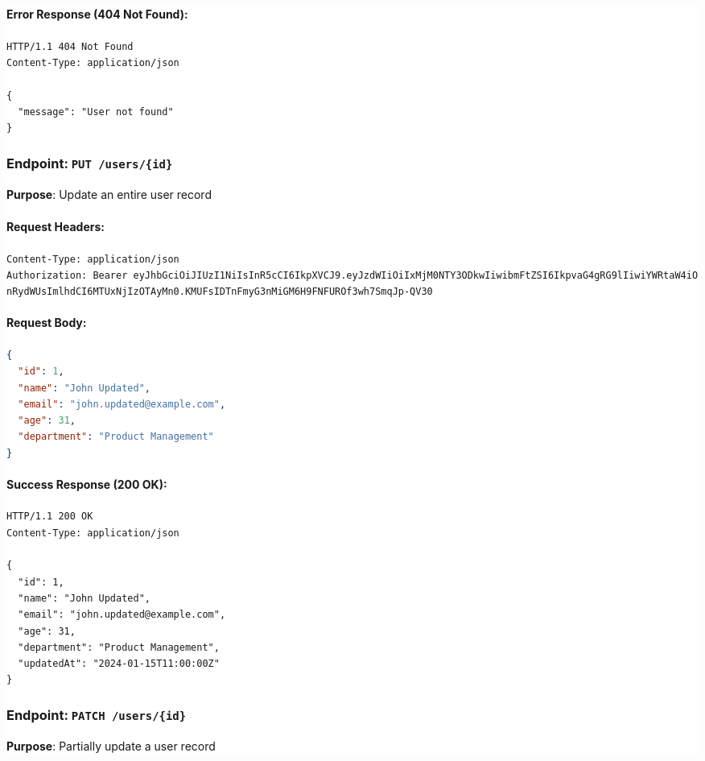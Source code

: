 #### Error Response (404 Not Found):

```http
HTTP/1.1 404 Not Found
Content-Type: application/json

{
  "message": "User not found"
}
```

### Endpoint: `PUT /users/{id}`

**Purpose**: Update an entire user record

#### Request Headers:

```http
Content-Type: application/json
Authorization: Bearer eyJhbGciOiJIUzI1NiIsInR5cCI6IkpXVCJ9.eyJzdWIiOiIxMjM0NTY3ODkwIiwibmFtZSI6IkpvaG4gRG9lIiwiYWRtaW4iOnRydWUsImlhdCI6MTUxNjIzOTAyMn0.KMUFsIDTnFmyG3nMiGM6H9FNFUROf3wh7SmqJp-QV30
```

#### Request Body:

```json
{
  "id": 1,
  "name": "John Updated",
  "email": "john.updated@example.com",
  "age": 31,
  "department": "Product Management"
}
```

#### Success Response (200 OK):

```http
HTTP/1.1 200 OK
Content-Type: application/json

{
  "id": 1,
  "name": "John Updated",
  "email": "john.updated@example.com",
  "age": 31,
  "department": "Product Management",
  "updatedAt": "2024-01-15T11:00:00Z"
}
```

### Endpoint: `PATCH /users/{id}`

**Purpose**: Partially update a user record
